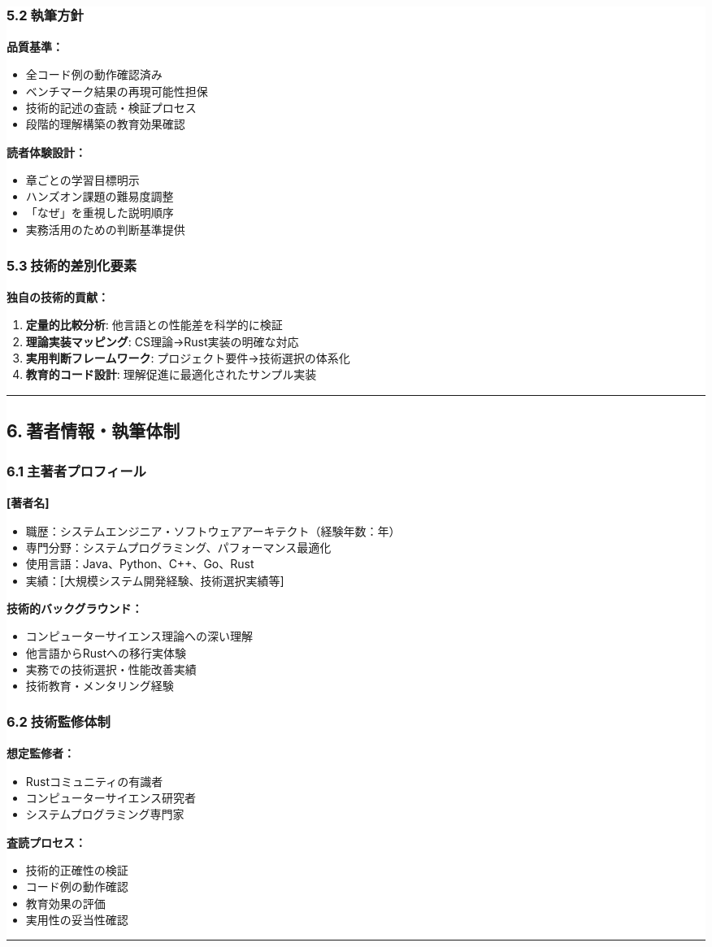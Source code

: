 ### 5.2 執筆方針

**品質基準：**
- 全コード例の動作確認済み
- ベンチマーク結果の再現可能性担保
- 技術的記述の査読・検証プロセス
- 段階的理解構築の教育効果確認

**読者体験設計：**
- 章ごとの学習目標明示
- ハンズオン課題の難易度調整
- 「なぜ」を重視した説明順序
- 実務活用のための判断基準提供

### 5.3 技術的差別化要素

**独自の技術的貢献：**
1. **定量的比較分析**: 他言語との性能差を科学的に検証
2. **理論実装マッピング**: CS理論→Rust実装の明確な対応
3. **実用判断フレームワーク**: プロジェクト要件→技術選択の体系化
4. **教育的コード設計**: 理解促進に最適化されたサンプル実装

---

## 6. 著者情報・執筆体制

### 6.1 主著者プロフィール

**[著者名]**
- 職歴：システムエンジニア・ソフトウェアアーキテクト（経験年数：年）
- 専門分野：システムプログラミング、パフォーマンス最適化
- 使用言語：Java、Python、C++、Go、Rust
- 実績：[大規模システム開発経験、技術選択実績等]

**技術的バックグラウンド：**
- コンピューターサイエンス理論への深い理解
- 他言語からRustへの移行実体験
- 実務での技術選択・性能改善実績
- 技術教育・メンタリング経験

### 6.2 技術監修体制

**想定監修者：**
- Rustコミュニティの有識者
- コンピューターサイエンス研究者
- システムプログラミング専門家

**査読プロセス：**
- 技術的正確性の検証
- コード例の動作確認
- 教育効果の評価
- 実用性の妥当性確認

---